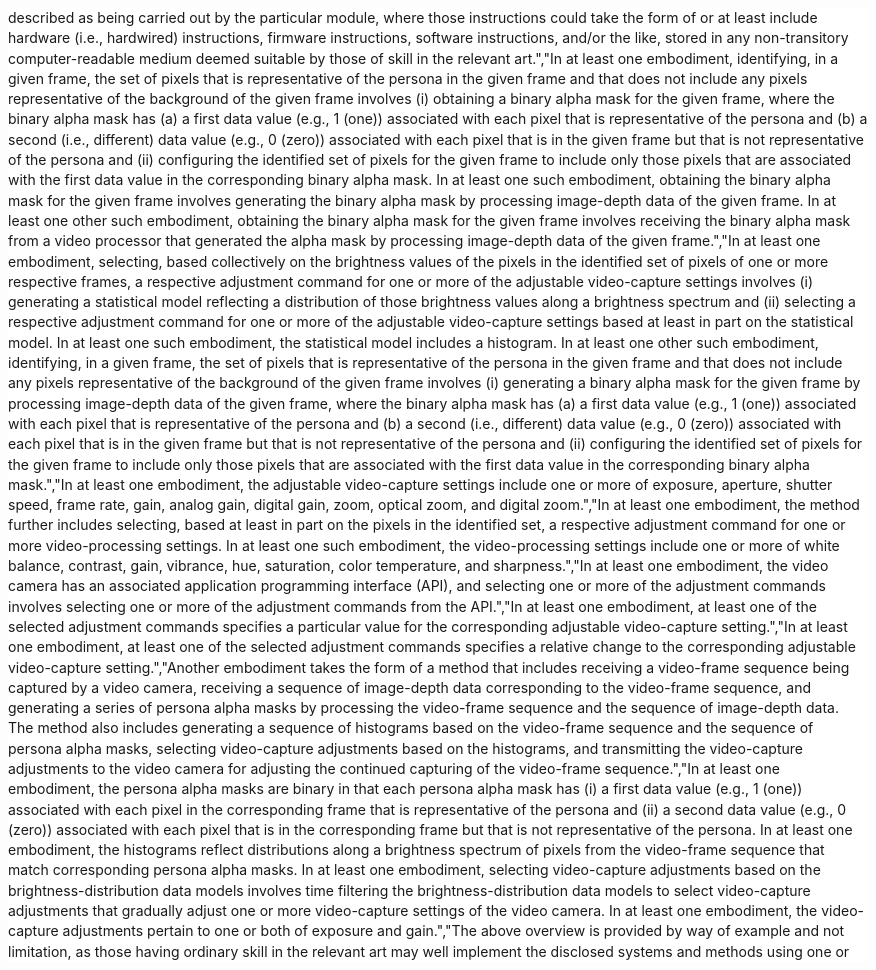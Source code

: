 described as being carried out by the particular module, where those instructions could take the form of or at least include hardware (i.e., hardwired) instructions, firmware instructions, software instructions, and\/or the like, stored in any non-transitory computer-readable medium deemed suitable by those of skill in the relevant art.","In at least one embodiment, identifying, in a given frame, the set of pixels that is representative of the persona in the given frame and that does not include any pixels representative of the background of the given frame involves (i) obtaining a binary alpha mask for the given frame, where the binary alpha mask has (a) a first data value (e.g., 1 (one)) associated with each pixel that is representative of the persona and (b) a second (i.e., different) data value (e.g., 0 (zero)) associated with each pixel that is in the given frame but that is not representative of the persona and (ii) configuring the identified set of pixels for the given frame to include only those pixels that are associated with the first data value in the corresponding binary alpha mask. In at least one such embodiment, obtaining the binary alpha mask for the given frame involves generating the binary alpha mask by processing image-depth data of the given frame. In at least one other such embodiment, obtaining the binary alpha mask for the given frame involves receiving the binary alpha mask from a video processor that generated the alpha mask by processing image-depth data of the given frame.","In at least one embodiment, selecting, based collectively on the brightness values of the pixels in the identified set of pixels of one or more respective frames, a respective adjustment command for one or more of the adjustable video-capture settings involves (i) generating a statistical model reflecting a distribution of those brightness values along a brightness spectrum and (ii) selecting a respective adjustment command for one or more of the adjustable video-capture settings based at least in part on the statistical model. In at least one such embodiment, the statistical model includes a histogram. In at least one other such embodiment, identifying, in a given frame, the set of pixels that is representative of the persona in the given frame and that does not include any pixels representative of the background of the given frame involves (i) generating a binary alpha mask for the given frame by processing image-depth data of the given frame, where the binary alpha mask has (a) a first data value (e.g., 1 (one)) associated with each pixel that is representative of the persona and (b) a second (i.e., different) data value (e.g., 0 (zero)) associated with each pixel that is in the given frame but that is not representative of the persona and (ii) configuring the identified set of pixels for the given frame to include only those pixels that are associated with the first data value in the corresponding binary alpha mask.","In at least one embodiment, the adjustable video-capture settings include one or more of exposure, aperture, shutter speed, frame rate, gain, analog gain, digital gain, zoom, optical zoom, and digital zoom.","In at least one embodiment, the method further includes selecting, based at least in part on the pixels in the identified set, a respective adjustment command for one or more video-processing settings. In at least one such embodiment, the video-processing settings include one or more of white balance, contrast, gain, vibrance, hue, saturation, color temperature, and sharpness.","In at least one embodiment, the video camera has an associated application programming interface (API), and selecting one or more of the adjustment commands involves selecting one or more of the adjustment commands from the API.","In at least one embodiment, at least one of the selected adjustment commands specifies a particular value for the corresponding adjustable video-capture setting.","In at least one embodiment, at least one of the selected adjustment commands specifies a relative change to the corresponding adjustable video-capture setting.","Another embodiment takes the form of a method that includes receiving a video-frame sequence being captured by a video camera, receiving a sequence of image-depth data corresponding to the video-frame sequence, and generating a series of persona alpha masks by processing the video-frame sequence and the sequence of image-depth data. The method also includes generating a sequence of histograms based on the video-frame sequence and the sequence of persona alpha masks, selecting video-capture adjustments based on the histograms, and transmitting the video-capture adjustments to the video camera for adjusting the continued capturing of the video-frame sequence.","In at least one embodiment, the persona alpha masks are binary in that each persona alpha mask has (i) a first data value (e.g., 1 (one)) associated with each pixel in the corresponding frame that is representative of the persona and (ii) a second data value (e.g., 0 (zero)) associated with each pixel that is in the corresponding frame but that is not representative of the persona. In at least one embodiment, the histograms reflect distributions along a brightness spectrum of pixels from the video-frame sequence that match corresponding persona alpha masks. In at least one embodiment, selecting video-capture adjustments based on the brightness-distribution data models involves time filtering the brightness-distribution data models to select video-capture adjustments that gradually adjust one or more video-capture settings of the video camera. In at least one embodiment, the video-capture adjustments pertain to one or both of exposure and gain.","The above overview is provided by way of example and not limitation, as those having ordinary skill in the relevant art may well implement the disclosed systems and methods using one or